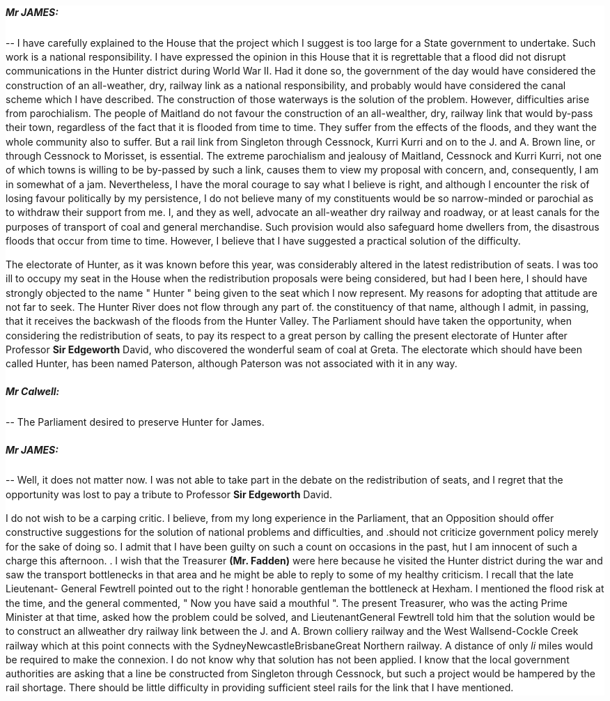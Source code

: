 ##### Mr JAMES:

-- I have carefully explained to the House that the project which I suggest is too large for a State government to undertake. Such work is a national responsibility. I have expressed the opinion in this House that it is regrettable that a flood did not disrupt communications in the Hunter district during World War II. Had it done so, the government of the day would have considered the construction of an all-weather, dry, railway link as a national responsibility, and probably would have considered the canal scheme which I have described. The construction of those waterways is the solution of the problem. However, difficulties arise from parochialism. The people of Maitland do not favour the construction of an  all-wealther,  dry, railway link that would by-pass their town, regardless of the fact that it is flooded from time to time. They suffer from the effects of the floods, and they want the whole community also to suffer. But a rail link from Singleton through Cessnock, Kurri Kurri and on to the J. and A. Brown line, or through Cessnock to Morisset, is essential. The extreme parochialism and jealousy of Maitland, Cessnock and Kurri Kurri, not one of which towns is willing to be by-passed by such a link, causes them to view my proposal with concern, and, consequently, I am in somewhat of a jam. Nevertheless, I have the moral courage to say what I believe is right, and although I encounter the risk of losing favour politically by my persistence, I do not believe many of my constituents would be so narrow-minded or parochial as to withdraw their support from me. I, and they as well, advocate an all-weather dry railway and roadway, or at least canals for the purposes of transport of coal and general merchandise. Such provision would also safeguard home dwellers from, the disastrous floods that occur from time to time. However, I believe that I have suggested a practical solution of the difficulty. 

The electorate of Hunter, as it was known before this year, was considerably altered in the latest redistribution of seats. I was too ill to occupy my seat in the House when the redistribution proposals were being considered, but had I been here, I should have strongly objected to the name " Hunter " being given to the seat which I now represent. My reasons for adopting that attitude are not far to seek. The Hunter River does not flow through any part of. the constituency of that name, although I admit, in passing, that it receives the backwash of the floods from the Hunter Valley. The Parliament should have taken the opportunity, when considering the redistribution of seats, to pay its respect to a great person by calling the present electorate of Hunter after Professor  **Sir Edgeworth**  David, who discovered the wonderful seam of coal at Greta. The electorate which should have been called Hunter, has been named Paterson, although Paterson was not associated with it in any way. 

##### Mr Calwell:

-- The Parliament desired to preserve Hunter for James. 

##### Mr JAMES:

-- Well, it does not matter now. I was not able to take part in the debate on the redistribution of seats, and I regret that the opportunity was lost to pay a tribute to Professor  **Sir Edgeworth**  David. 

I do not wish to be a carping critic. I believe, from my long experience in the Parliament, that an Opposition should offer constructive suggestions for the solution of national problems and difficulties, and .should not criticize government policy merely for the sake of doing so. I admit that I have been guilty on such a count on occasions in the past, hut I am innocent of such a charge this afternoon. . I wish that the Treasurer  **(Mr. Fadden)**  were here because he visited the Hunter district during the war and saw the transport bottlenecks in that area and he might be able to reply to some of my healthy criticism. I recall that the late Lieutenant-  General Fewtrell pointed out to the right ! honorable gentleman the bottleneck at Hexham. I mentioned the flood risk at the time, and the general commented, " Now you have said a mouthful ". The present Treasurer, who was the acting Prime Minister at that time, asked how the problem could be solved, and LieutenantGeneral Fewtrell told him that the solution would be to construct an allweather dry railway link between the J. and A. Brown colliery railway and the West Wallsend-Cockle Creek railway which at this point connects with the SydneyNewcastleBrisbaneGreat Northern railway. A distance of only  *li*  miles would be required to make the connexion. I do not know why that solution has not been applied. I know that the local government authorities are asking that a line be constructed from Singleton through Cessnock, but such a project would be hampered by the rail shortage. There should be little difficulty in providing sufficient steel rails for the link that I have mentioned. 
